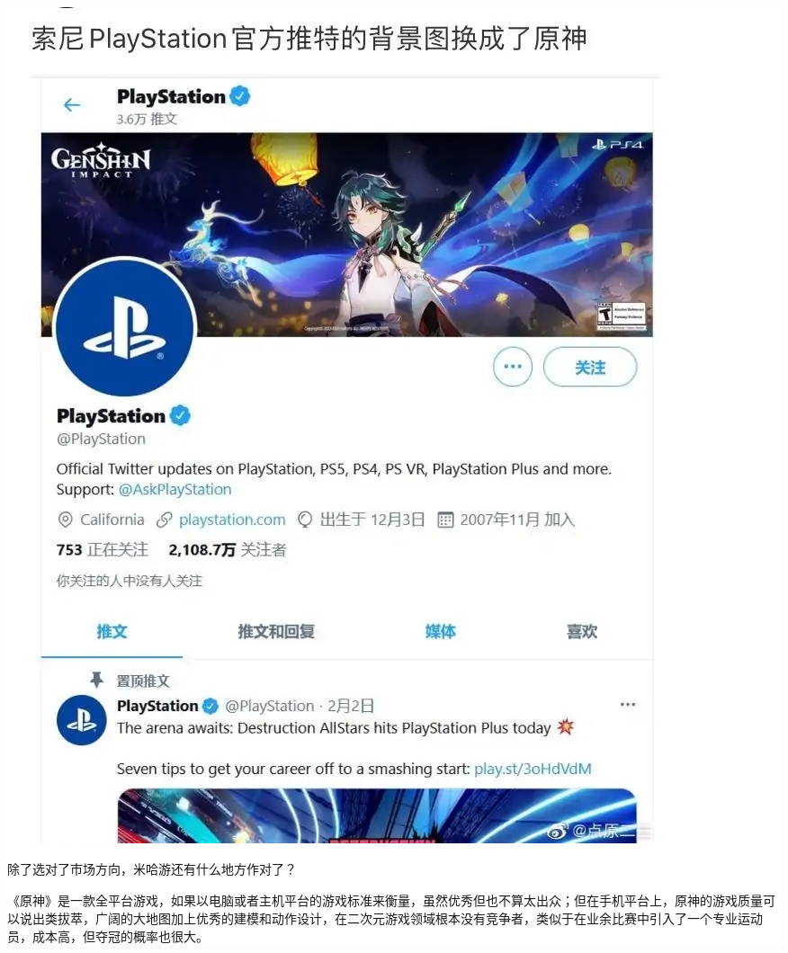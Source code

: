 ![](images/btnews/0301_0400/0323/media/image8.jpeg)

除了选对了市场方向，米哈游还有什么地方作对了？

《原神》是一款全平台游戏，如果以电脑或者主机平台的游戏标准来衡量，虽然优秀但也不算太出众；但在手机平台上，原神的游戏质量可以说出类拔萃，广阔的大地图加上优秀的建模和动作设计，在二次元游戏领域根本没有竞争者，类似于在业余比赛中引入了一个专业运动员，成本高，但夺冠的概率也很大。
